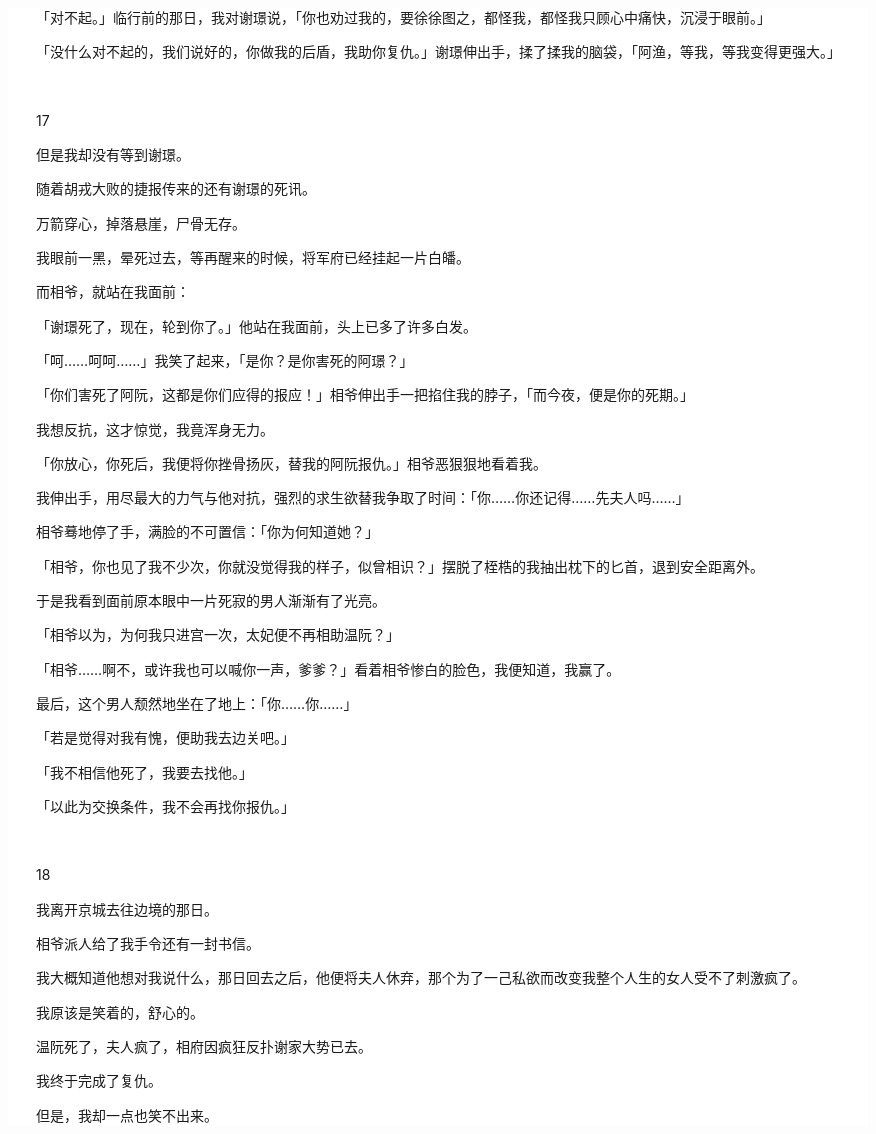 &emsp;&emsp;「对不起。」临行前的那日，我对谢璟说，「你也劝过我的，要徐徐图之，都怪我，都怪我只顾心中痛快，沉浸于眼前。」  
  
&emsp;&emsp;「没什么对不起的，我们说好的，你做我的后盾，我助你复仇。」谢璟伸出手，揉了揉我的脑袋，「阿渔，等我，等我变得更强大。」  
  
&emsp;&emsp;   
  
&emsp;&emsp;17   
  
&emsp;&emsp;但是我却没有等到谢璟。  
  
&emsp;&emsp;随着胡戎大败的捷报传来的还有谢璟的死讯。  
  
&emsp;&emsp;万箭穿心，掉落悬崖，尸骨无存。  
  
&emsp;&emsp;我眼前一黑，晕死过去，等再醒来的时候，将军府已经挂起一片白皤。  
  
&emsp;&emsp;而相爷，就站在我面前：  
  
&emsp;&emsp;「谢璟死了，现在，轮到你了。」他站在我面前，头上已多了许多白发。  
  
&emsp;&emsp;「呵……呵呵……」我笑了起来，「是你？是你害死的阿璟？」  
  
&emsp;&emsp;「你们害死了阿阮，这都是你们应得的报应！」相爷伸出手一把掐住我的脖子，「而今夜，便是你的死期。」  
  
&emsp;&emsp;我想反抗，这才惊觉，我竟浑身无力。  
  
&emsp;&emsp;「你放心，你死后，我便将你挫骨扬灰，替我的阿阮报仇。」相爷恶狠狠地看着我。  
  
&emsp;&emsp;我伸出手，用尽最大的力气与他对抗，强烈的求生欲替我争取了时间：「你……你还记得……先夫人吗……」  
  
&emsp;&emsp;相爷蓦地停了手，满脸的不可置信：「你为何知道她？」  
  
&emsp;&emsp;「相爷，你也见了我不少次，你就没觉得我的样子，似曾相识？」摆脱了桎梏的我抽出枕下的匕首，退到安全距离外。  
  
&emsp;&emsp;于是我看到面前原本眼中一片死寂的男人渐渐有了光亮。  
  
&emsp;&emsp;「相爷以为，为何我只进宫一次，太妃便不再相助温阮？」  
  
&emsp;&emsp;「相爷……啊不，或许我也可以喊你一声，爹爹？」看着相爷惨白的脸色，我便知道，我赢了。  
  
&emsp;&emsp;最后，这个男人颓然地坐在了地上：「你……你……」  
  
&emsp;&emsp;「若是觉得对我有愧，便助我去边关吧。」  
  
&emsp;&emsp;「我不相信他死了，我要去找他。」  
  
&emsp;&emsp;「以此为交换条件，我不会再找你报仇。」  
  
&emsp;&emsp;   
  
&emsp;&emsp;18   
  
&emsp;&emsp;我离开京城去往边境的那日。  
  
&emsp;&emsp;相爷派人给了我手令还有一封书信。  
  
&emsp;&emsp;我大概知道他想对我说什么，那日回去之后，他便将夫人休弃，那个为了一己私欲而改变我整个人生的女人受不了刺激疯了。  
  
&emsp;&emsp;我原该是笑着的，舒心的。  
  
&emsp;&emsp;温阮死了，夫人疯了，相府因疯狂反扑谢家大势已去。  
  
&emsp;&emsp;我终于完成了复仇。  
  
&emsp;&emsp;但是，我却一点也笑不出来。  
  
